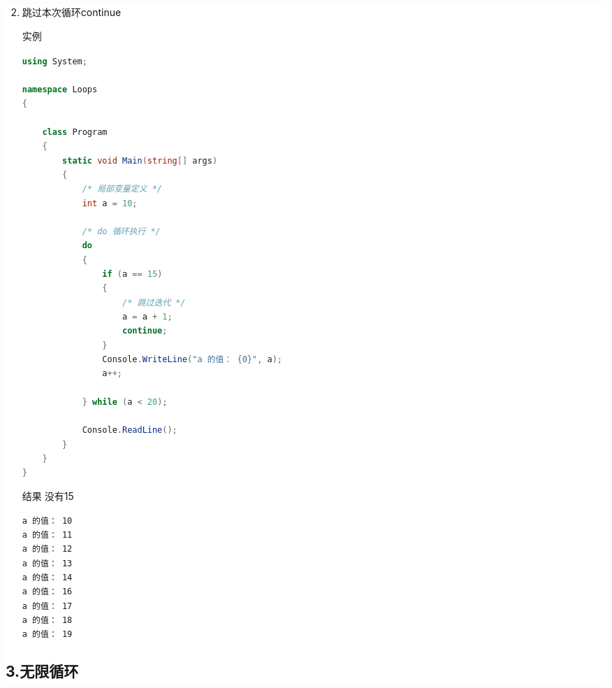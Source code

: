 2. 跳过本次循环continue

   实例

   ```C#
   using System;
   
   namespace Loops
   {
       
       class Program
       {
           static void Main(string[] args)
           {
               /* 局部变量定义 */
               int a = 10;
   
               /* do 循环执行 */
               do
               {
                   if (a == 15)
                   {
                       /* 跳过迭代 */
                       a = a + 1;
                       continue;
                   }
                   Console.WriteLine("a 的值： {0}", a);
                   a++;
   
               } while (a < 20);
    
               Console.ReadLine();
           }
       }
   } 
   ```

   

   结果 没有15

   ```
   a 的值： 10
   a 的值： 11
   a 的值： 12
   a 的值： 13
   a 的值： 14
   a 的值： 16
   a 的值： 17
   a 的值： 18
   a 的值： 19
   ```

## 3.无限循环
